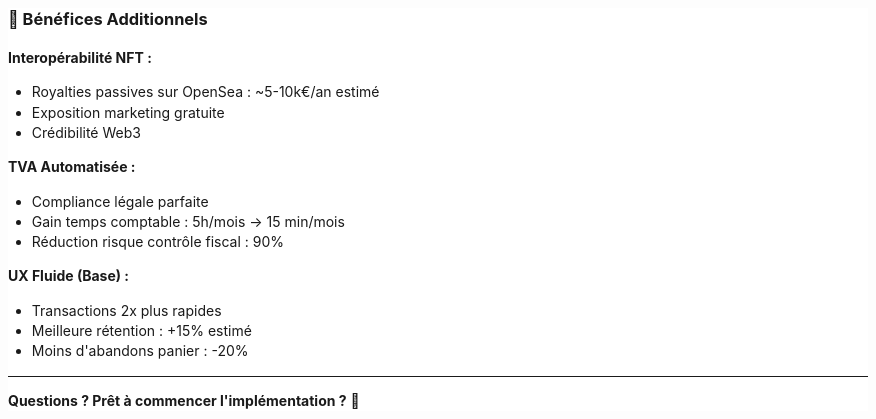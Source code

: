 ### 🎯 Bénéfices Additionnels

**Interopérabilité NFT :**
- Royalties passives sur OpenSea : ~5-10k€/an estimé
- Exposition marketing gratuite
- Crédibilité Web3

**TVA Automatisée :**
- Compliance légale parfaite
- Gain temps comptable : 5h/mois → 15 min/mois
- Réduction risque contrôle fiscal : 90%

**UX Fluide (Base) :**
- Transactions 2x plus rapides
- Meilleure rétention : +15% estimé
- Moins d'abandons panier : -20%

---

**Questions ? Prêt à commencer l'implémentation ?** 🚀

